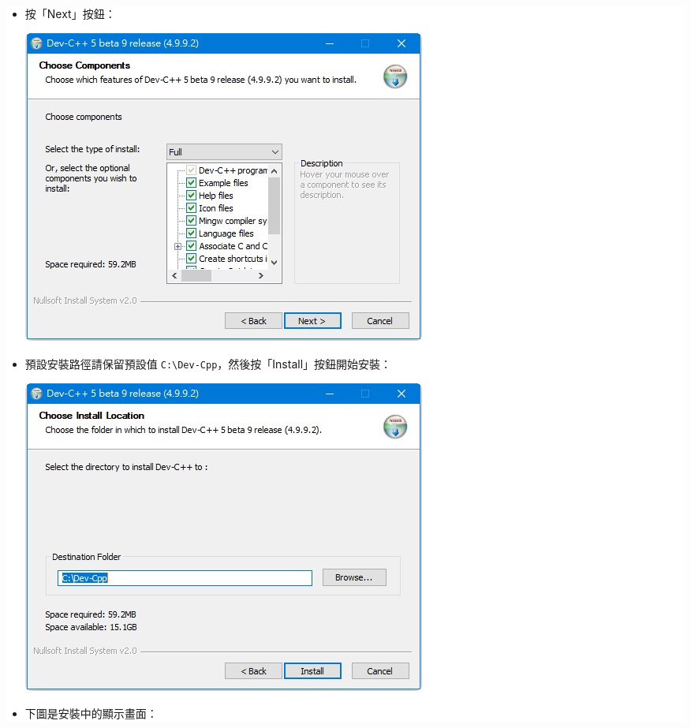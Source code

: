 * 按「Next」按鈕：

	![](./images/Dev-C++/04.png)

* 預設安裝路徑請保留預設值 `C:\Dev-Cpp`，然後按「Install」按鈕開始安裝：

	![](./images/Dev-C++/05.png)

* 下圖是安裝中的顯示畫面：
